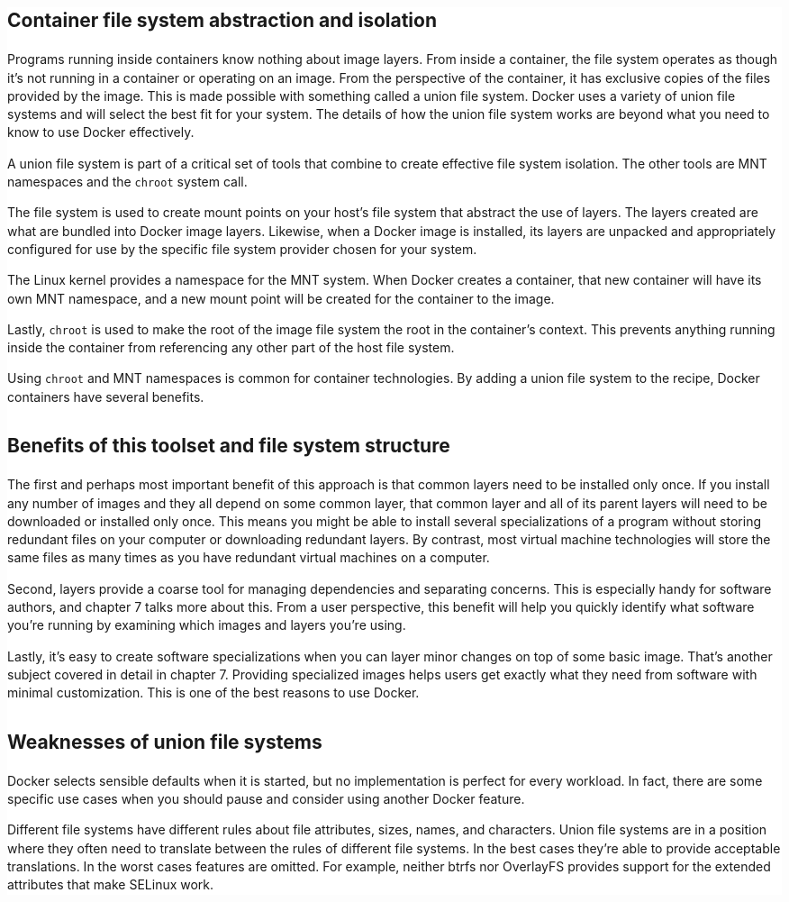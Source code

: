 ## Container file system abstraction and isolation
Programs running inside containers know nothing about image layers. From inside a container, the file system operates as though it’s not running in a container or operating on an image. From the perspective of the container, it has exclusive copies of the files provided by the image. This is made possible with something called a union file system. Docker uses a variety of union file systems and will select the best fit for your system. The details of how the union file system works are beyond what you need to know to use Docker effectively.

A union file system is part of a critical set of tools that combine to create effective file system isolation. The other tools are MNT namespaces and the `chroot` system call.

The file system is used to create mount points on your host’s file system that abstract the use of layers. The layers created are what are bundled into Docker image layers. Likewise, when a Docker image is installed, its layers are unpacked and appropriately configured for use by the specific file system provider chosen for your system.

The Linux kernel provides a namespace for the MNT system. When Docker creates a container, that new container will have its own MNT namespace, and a new mount point will be created for the container to the image.

Lastly, `chroot` is used to make the root of the image file system the root in the container’s context. This prevents anything running inside the container from referencing any other part of the host file system.

Using `chroot` and MNT namespaces is common for container technologies. By adding a union file system to the recipe, Docker containers have several benefits.

## Benefits of this toolset and file system structure
The first and perhaps most important benefit of this approach is that common layers need to be installed only once. If you install any number of images and they all depend on some common layer, that common layer and all of its parent layers will need to be downloaded or installed only once. This means you might be able to install several specializations of a program without storing redundant files on your computer or downloading redundant layers. By contrast, most virtual machine technologies will store the same files as many times as you have redundant virtual machines on a computer.

Second, layers provide a coarse tool for managing dependencies and separating concerns. This is especially handy for software authors, and chapter 7 talks more about this. From a user perspective, this benefit will help you quickly identify what software you’re running by examining which images and layers you’re using.

Lastly, it’s easy to create software specializations when you can layer minor changes on top of some basic image. That’s another subject covered in detail in chapter 7. Providing specialized images helps users get exactly what they need from software with minimal customization. This is one of the best reasons to use Docker.

## Weaknesses of union file systems
Docker selects sensible defaults when it is started, but no implementation is perfect for every workload. In fact, there are some specific use cases when you should pause and consider using another Docker feature.

Different file systems have different rules about file attributes, sizes, names, and characters. Union file systems are in a position where they often need to translate between the rules of different file systems. In the best cases they’re able to provide acceptable translations. In the worst cases features are omitted. For example, neither btrfs nor OverlayFS provides support for the extended attributes that make SELinux work.
